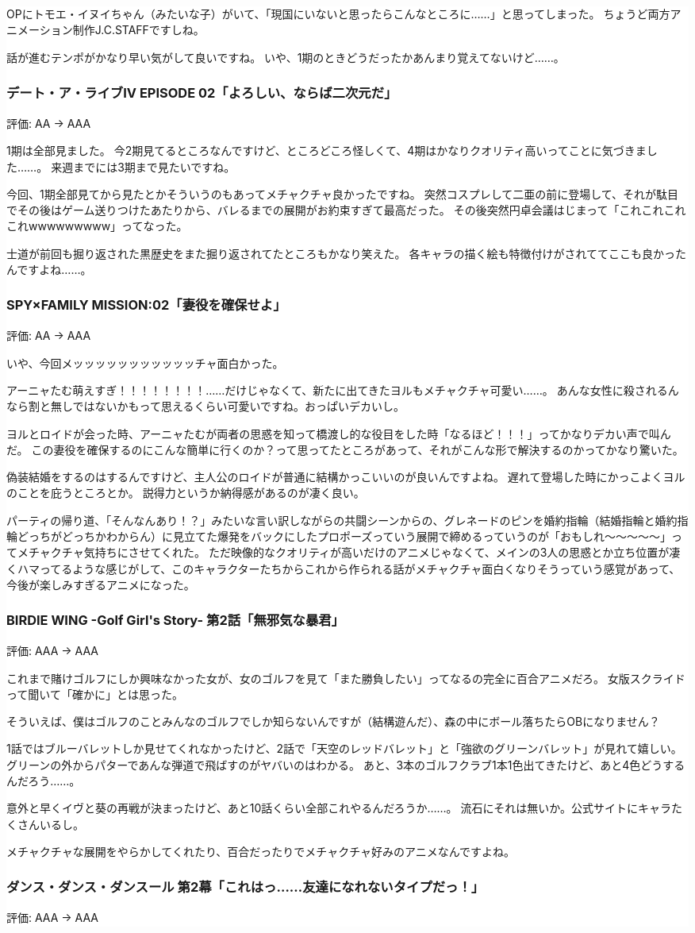 OPにトモエ・イヌイちゃん（みたいな子）がいて、「現国にいないと思ったらこんなところに……」と思ってしまった。
ちょうど両方アニメーション制作J.C.STAFFですしね。

話が進むテンポがかなり早い気がして良いですね。
いや、1期のときどうだったかあんまり覚えてないけど……。
### デート・ア・ライブIV EPISODE 02「よろしい、ならば二次元だ」
評価: AA → AAA

1期は全部見ました。
今2期見てるところなんですけど、ところどころ怪しくて、4期はかなりクオリティ高いってことに気づきました……。
来週までには3期まで見たいですね。

今回、1期全部見てから見たとかそういうのもあってメチャクチャ良かったですね。
突然コスプレして二亜の前に登場して、それが駄目でその後はゲーム送りつけたあたりから、バレるまでの展開がお約束すぎて最高だった。
その後突然円卓会議はじまって「これこれこれこれwwwwwwwww」ってなった。

士道が前回も掘り返された黒歴史をまた掘り返されてたところもかなり笑えた。
各キャラの描く絵も特徴付けがされててここも良かったんですよね……。
### SPY×FAMILY MISSION:02「妻役を確保せよ」
評価: AA → AAA

いや、今回メッッッッッッッッッッッチャ面白かった。

アーニャたむ萌えすぎ！！！！！！！！……だけじゃなくて、新たに出てきたヨルもメチャクチャ可愛い……。
あんな女性に殺されるんなら割と無しではないかもって思えるくらい可愛いですね。おっぱいデカいし。

ヨルとロイドが会った時、アーニャたむが両者の思惑を知って橋渡し的な役目をした時「なるほど！！！」ってかなりデカい声で叫んだ。
この妻役を確保するのにこんな簡単に行くのか？って思ってたところがあって、それがこんな形で解決するのかってかなり驚いた。

偽装結婚をするのはするんですけど、主人公のロイドが普通に結構かっこいいのが良いんですよね。
遅れて登場した時にかっこよくヨルのことを庇うところとか。
説得力というか納得感があるのが凄く良い。

パーティの帰り道、「そんなんあり！？」みたいな言い訳しながらの共闘シーンからの、グレネードのピンを婚約指輪（結婚指輪と婚約指輪どっちがどっちかわからん）に見立てた爆発をバックにしたプロポーズっていう展開で締めるっていうのが「おもしれ～～～～～」ってメチャクチャ気持ちにさせてくれた。
ただ映像的なクオリティが高いだけのアニメじゃなくて、メインの3人の思惑とか立ち位置が凄くハマってるような感じがして、このキャラクターたちからこれから作られる話がメチャクチャ面白くなりそうっていう感覚があって、今後が楽しみすぎるアニメになった。
### BIRDIE WING -Golf Girl's Story- 第2話「無邪気な暴君」
評価: AAA → AAA

これまで賭けゴルフにしか興味なかった女が、女のゴルフを見て「また勝負したい」ってなるの完全に百合アニメだろ。
女版スクライドって聞いて「確かに」とは思った。

そういえば、僕はゴルフのことみんなのゴルフでしか知らないんですが（結構遊んだ）、森の中にボール落ちたらOBになりません？

1話ではブルーバレットしか見せてくれなかったけど、2話で「天空のレッドバレット」と「強欲のグリーンバレット」が見れて嬉しい。
グリーンの外からパターであんな弾道で飛ばすのがヤバいのはわかる。
あと、3本のゴルフクラブ1本1色出てきたけど、あと4色どうするんだろう……。

意外と早くイヴと葵の再戦が決まったけど、あと10話くらい全部これやるんだろうか……。
流石にそれは無いか。公式サイトにキャラたくさんいるし。

メチャクチャな展開をやらかしてくれたり、百合だったりでメチャクチャ好みのアニメなんですよね。
### ダンス・ダンス・ダンスール 第2幕「これはっ……友達になれないタイプだっ！」
評価: AAA → AAA
